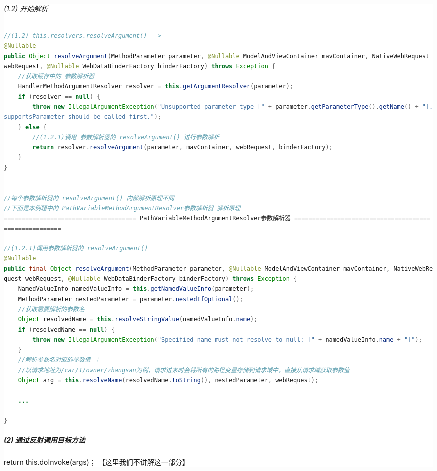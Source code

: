 

###### (1.2) 开始解析

```java
//(1.2) this.resolvers.resolveArgument() -->
@Nullable
public Object resolveArgument(MethodParameter parameter, @Nullable ModelAndViewContainer mavContainer, NativeWebRequest webRequest, @Nullable WebDataBinderFactory binderFactory) throws Exception {
    //获取缓存中的 参数解析器
    HandlerMethodArgumentResolver resolver = this.getArgumentResolver(parameter);
    if (resolver == null) {
        throw new IllegalArgumentException("Unsupported parameter type [" + parameter.getParameterType().getName() + "]. supportsParameter should be called first.");
    } else {
        //(1.2.1)调用 参数解析器的 resolveArgument() 进行参数解析
        return resolver.resolveArgument(parameter, mavContainer, webRequest, binderFactory);
    }
}


//每个参数解析器的 resolveArgument() 内部解析原理不同
//下面是本例题中的 PathVariableMethodArgumentResolver参数解析器 解析原理
===================================== PathVariableMethodArgumentResolver参数解析器 ======================================================

//(1.2.1)调用参数解析器的 resolveArgument()
@Nullable
public final Object resolveArgument(MethodParameter parameter, @Nullable ModelAndViewContainer mavContainer, NativeWebRequest webRequest, @Nullable WebDataBinderFactory binderFactory) throws Exception {
    NamedValueInfo namedValueInfo = this.getNamedValueInfo(parameter);
    MethodParameter nestedParameter = parameter.nestedIfOptional();
    //获取需要解析的参数名
    Object resolvedName = this.resolveStringValue(namedValueInfo.name);
    if (resolvedName == null) {
        throw new IllegalArgumentException("Specified name must not resolve to null: [" + namedValueInfo.name + "]");
    } 
    //解析参数名对应的参数值 ：
    //以请求地址为/car/1/owner/zhangsan为例，请求进来时会将所有的路径变量存储到请求域中，直接从请求域获取参数值
    Object arg = this.resolveName(resolvedName.toString(), nestedParameter, webRequest);
        
    ...

}
```



##### (2) 通过反射调用目标方法

return this.doInvoke(args)； 【这里我们不讲解这一部分】

